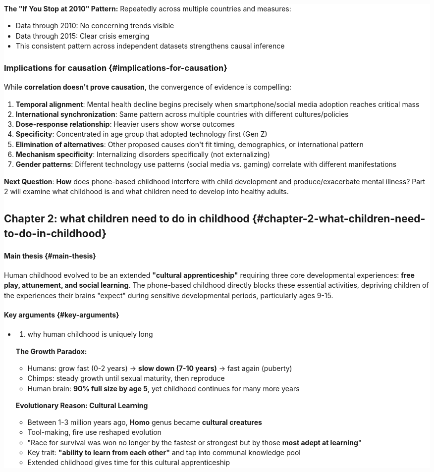 ****The "If You Stop at 2010" Pattern:****
Repeatedly across multiple countries and measures:

-   Data through 2010: No concerning trends visible
-   Data through 2015: Clear crisis emerging
-   This consistent pattern across independent datasets strengthens causal inference


### Implications for causation {#implications-for-causation}

While ****correlation doesn't prove causation****, the convergence of evidence is compelling:

1.  ****Temporal alignment****: Mental health decline begins precisely when smartphone/social media adoption reaches critical mass
2.  ****International synchronization****: Same pattern across multiple countries with different cultures/policies
3.  ****Dose-response relationship****: Heavier users show worse outcomes
4.  ****Specificity****: Concentrated in age group that adopted technology first (Gen Z)
5.  ****Elimination of alternatives****: Other proposed causes don't fit timing, demographics, or international pattern
6.  ****Mechanism specificity****: Internalizing disorders specifically (not externalizing)
7.  ****Gender patterns****: Different technology use patterns (social media vs. gaming) correlate with different manifestations

****Next Question****: **How** does phone-based childhood interfere with child development and produce/exacerbate mental illness? Part 2 will examine what childhood is and what children need to develop into healthy adults.


## Chapter 2: what children need to do in childhood {#chapter-2-what-children-need-to-do-in-childhood}


#### Main thesis {#main-thesis}

Human childhood evolved to be an extended ****"cultural apprenticeship"**** requiring three core developmental experiences: ****free play, attunement, and social learning****. The phone-based childhood directly blocks these essential activities, depriving children of the experiences their brains "expect" during sensitive developmental periods, particularly ages 9-15.


#### Key arguments {#key-arguments}



-  1. why human childhood is uniquely long

    ****The Growth Paradox:****

    -   Humans: grow fast (0-2 years) → ****slow down (7-10 years)**** → fast again (puberty)
    -   Chimps: steady growth until sexual maturity, then reproduce
    -   Human brain: ****90% full size by age 5****, yet childhood continues for many more years

    ****Evolutionary Reason: Cultural Learning****

    -   Between 1-3 million years ago, **Homo** genus became ****cultural creatures****
    -   Tool-making, fire use reshaped evolution
    -   "Race for survival was won no longer by the fastest or strongest but by those ****most adept at learning****"
    -   Key trait: ****"ability to learn from each other"**** and tap into communal knowledge pool
    -   Extended childhood gives time for this cultural apprenticeship
